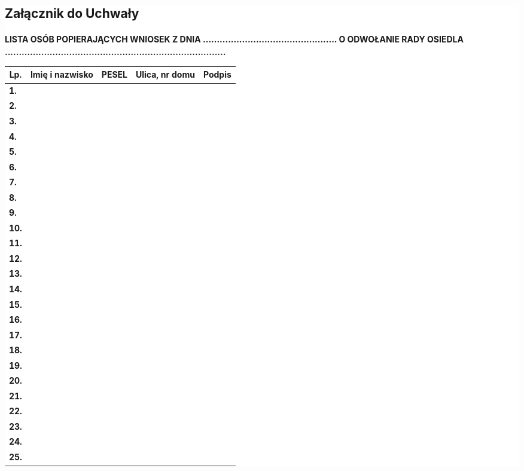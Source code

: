 











## Załącznik do Uchwały 

**LISTA OSÓB POPIERAJĄCYCH WNIOSEK Z DNIA ................................................ O ODWOŁANIE RADY OSIEDLA ...............................................................................**

| **Lp.** | **Imię i nazwisko** | **PESEL** | **Ulica, nr domu** | **Podpis** |
| --- | --- | --- | --- | --- |
| **1.** |  |  |  |  |
| **2.** |  |  |  |  |
| **3.** |  |  |  |  |
| **4.** |  |  |  |  |
| **5.** |  |  |  |  |
| **6.** |  |  |  |  |
| **7.** |  |  |  |  |
| **8.** |  |  |  |  |
| **9.** |  |  |  |  |
| **10.** |  |  |  |  |
| **11.** |  |  |  |  |
| **12.** |  |  |  |  |
| **13.** |  |  |  |  |
| **14.** |  |  |  |  |
| **15.** |  |  |  |  |
| **16.** |  |  |  |  |
| **17.** |  |  |  |  |
| **18.** |  |  |  |  |
| **19.** |  |  |  |  |
| **20.** |  |  |  |  |
| **21.** |  |  |  |  |
| **22.** |  |  |  |  |
| **23.** |  |  |  |  |
| **24.** |  |  |  |  |
| **25.** |  |  |  |  |
